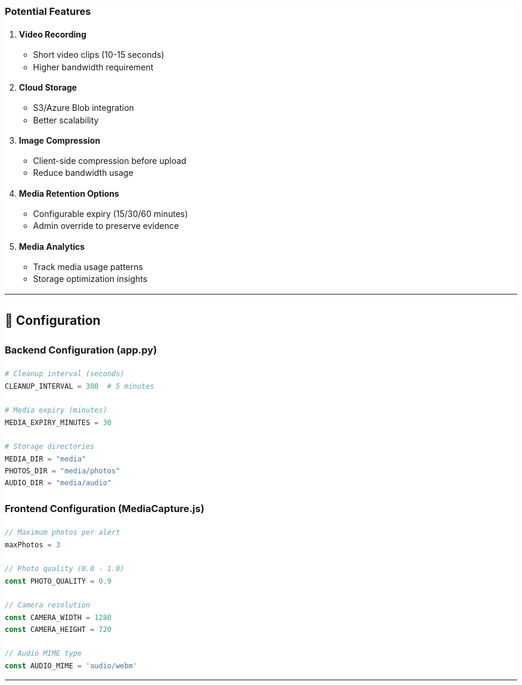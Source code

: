 ### Potential Features

1. **Video Recording**
   - Short video clips (10-15 seconds)
   - Higher bandwidth requirement

2. **Cloud Storage**
   - S3/Azure Blob integration
   - Better scalability

3. **Image Compression**
   - Client-side compression before upload
   - Reduce bandwidth usage

4. **Media Retention Options**
   - Configurable expiry (15/30/60 minutes)
   - Admin override to preserve evidence

5. **Media Analytics**
   - Track media usage patterns
   - Storage optimization insights

---

## 📝 Configuration

### Backend Configuration (app.py)

```python
# Cleanup interval (seconds)
CLEANUP_INTERVAL = 300  # 5 minutes

# Media expiry (minutes)
MEDIA_EXPIRY_MINUTES = 30

# Storage directories
MEDIA_DIR = "media"
PHOTOS_DIR = "media/photos"
AUDIO_DIR = "media/audio"
```

### Frontend Configuration (MediaCapture.js)

```javascript
// Maximum photos per alert
maxPhotos = 3

// Photo quality (0.0 - 1.0)
const PHOTO_QUALITY = 0.9

// Camera resolution
const CAMERA_WIDTH = 1280
const CAMERA_HEIGHT = 720

// Audio MIME type
const AUDIO_MIME = 'audio/webm'
```

---